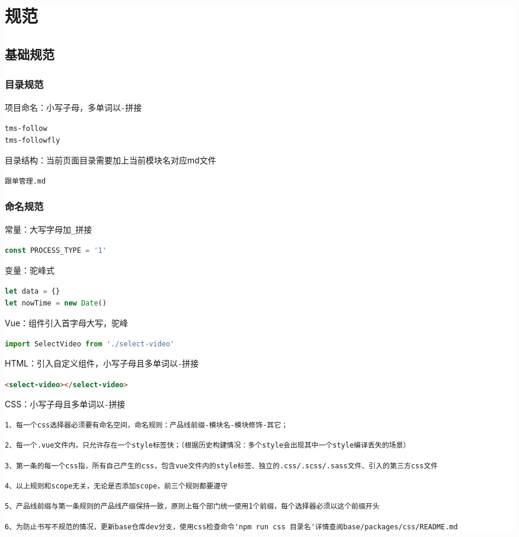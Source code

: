 # 规范

## 基础规范

### 目录规范

项目命名：小写子母，多单词以`-`拼接

```
tms-follow
tms-followfly
```

目录结构：当前页面目录需要加上当前模块名对应md文件

```
跟单管理.md
```

### 命名规范

常量：大写字母加`_`拼接

```js
const PROCESS_TYPE = '1'
```

变量：驼峰式

```js
let data = {}
let nowTime = new Date()
```

Vue：组件引入首字母大写，驼峰

```js
import SelectVideo from './select-video'
```

HTML：引入自定义组件，小写子母且多单词以`-`拼接

```html
<select-video></select-video>
```

CSS：小写子母且多单词以`-`拼接

`1、每一个css选择器必须要有命名空间，命名规则：产品线前缀-模块名-模块修饰-其它；`

`2、每一个.vue文件内，只允许存在一个style标签快；（根据历史构建情况：多个style会出现其中一个style编译丢失的场景）`

`3、第一条的每一个css指，所有自己产生的css，包含vue文件内的style标签、独立的.css/.scss/.sass文件、引入的第三方css文件`

`4、以上规则和scope无关，无论是否添加scope，前三个规则都要遵守`

`5、产品线前缀与第一条规则的产品线产缀保持一致，原则上每个部门统一使用1个前缀，每个选择器必须以这个前缀开头	`

`6、为防止书写不规范的情况，更新base仓库dev分支，使用css检查命令'npm run css 目录名'详情查阅base/packages/css/README.md`

